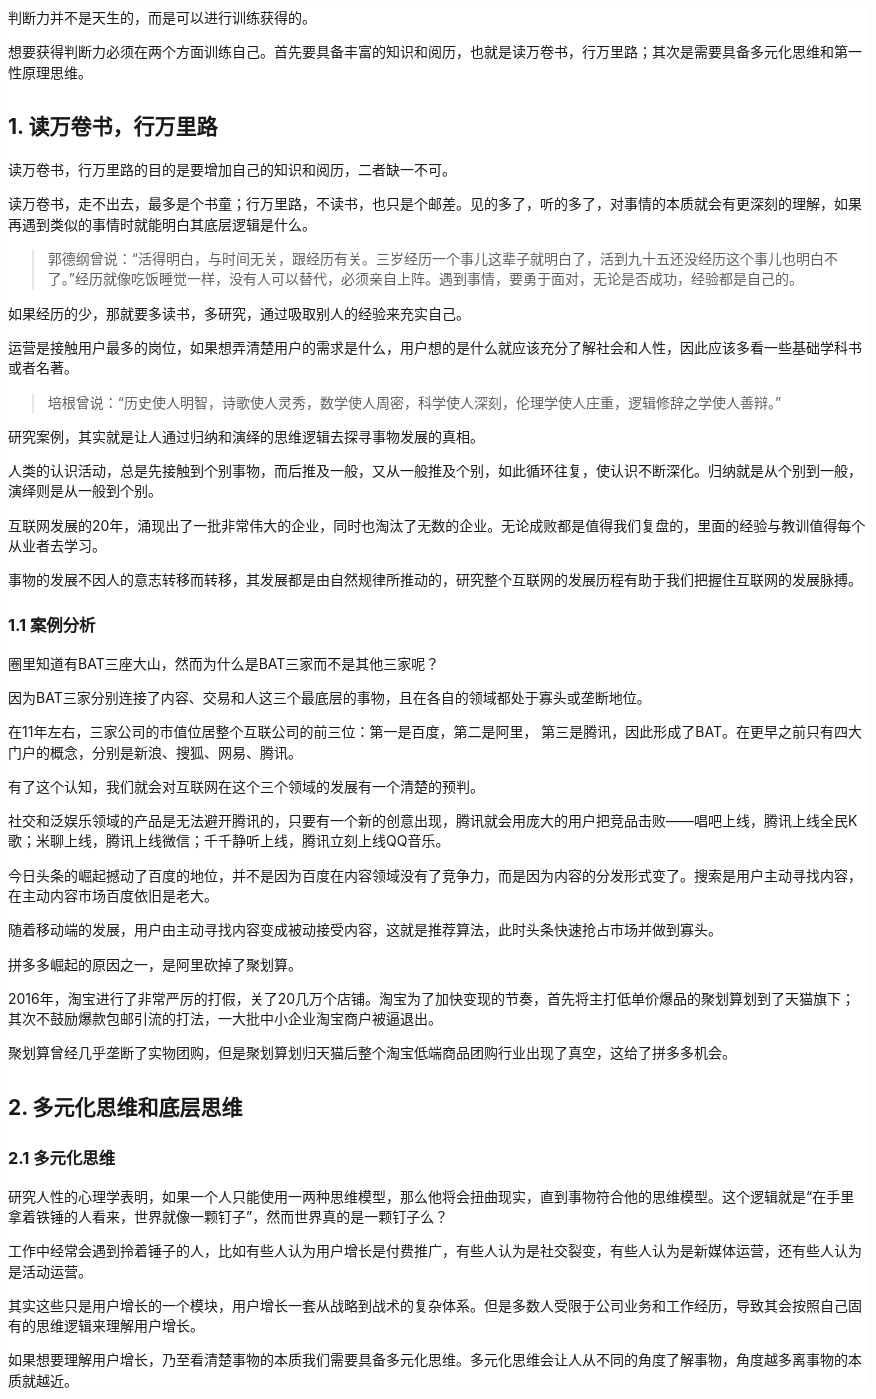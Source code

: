判断力并不是天生的，而是可以进行训练获得的。

想要获得判断力必须在两个方面训练自己。首先要具备丰富的知识和阅历，也就是读万卷书，行万里路；其次是需要具备多元化思维和第一性原理思维。

## 1\. 读万卷书，行万里路

读万卷书，行万里路的目的是要增加自己的知识和阅历，二者缺一不可。

读万卷书，走不出去，最多是个书童；行万里路，不读书，也只是个邮差。见的多了，听的多了，对事情的本质就会有更深刻的理解，如果再遇到类似的事情时就能明白其底层逻辑是什么。

> 郭德纲曾说：“活得明白，与时间无关，跟经历有关。三岁经历一个事儿这辈子就明白了，活到九十五还没经历这个事儿也明白不了。”经历就像吃饭睡觉一样，没有人可以替代，必须亲自上阵。遇到事情，要勇于面对，无论是否成功，经验都是自己的。

如果经历的少，那就要多读书，多研究，通过吸取别人的经验来充实自己。

运营是接触用户最多的岗位，如果想弄清楚用户的需求是什么，用户想的是什么就应该充分了解社会和人性，因此应该多看一些基础学科书或者名著。

> 培根曾说：“历史使人明智，诗歌使人灵秀，数学使人周密，科学使人深刻，伦理学使人庄重，逻辑修辞之学使人善辩。”

研究案例，其实就是让人通过归纳和演绎的思维逻辑去探寻事物发展的真相。

人类的认识活动，总是先接触到个别事物，而后推及一般，又从一般推及个别，如此循环往复，使认识不断深化。归纳就是从个别到一般，演绎则是从一般到个别。

互联网发展的20年，涌现出了一批非常伟大的企业，同时也淘汰了无数的企业。无论成败都是值得我们复盘的，里面的经验与教训值得每个从业者去学习。

事物的发展不因人的意志转移而转移，其发展都是由自然规律所推动的，研究整个互联网的发展历程有助于我们把握住互联网的发展脉搏。

### 1.1 案例分析

圈里知道有BAT三座大山，然而为什么是BAT三家而不是其他三家呢？

因为BAT三家分别连接了内容、交易和人这三个最底层的事物，且在各自的领域都处于寡头或垄断地位。

在11年左右，三家公司的市值位居整个互联公司的前三位：第一是百度，第二是阿里， 第三是腾讯，因此形成了BAT。在更早之前只有四大门户的概念，分别是新浪、搜狐、网易、腾讯。

有了这个认知，我们就会对互联网在这个三个领域的发展有一个清楚的预判。

社交和泛娱乐领域的产品是无法避开腾讯的，只要有一个新的创意出现，腾讯就会用庞大的用户把竞品击败——唱吧上线，腾讯上线全民K歌；米聊上线，腾讯上线微信；千千静听上线，腾讯立刻上线QQ音乐。

今日头条的崛起撼动了百度的地位，并不是因为百度在内容领域没有了竞争力，而是因为内容的分发形式变了。搜索是用户主动寻找内容，在主动内容市场百度依旧是老大。

随着移动端的发展，用户由主动寻找内容变成被动接受内容，这就是推荐算法，此时头条快速抢占市场并做到寡头。

拼多多崛起的原因之一，是阿里砍掉了聚划算。

2016年，淘宝进行了非常严厉的打假，关了20几万个店铺。淘宝为了加快变现的节奏，首先将主打低单价爆品的聚划算划到了天猫旗下；其次不鼓励爆款包邮引流的打法，一大批中小企业淘宝商户被逼退出。

聚划算曾经几乎垄断了实物团购，但是聚划算划归天猫后整个淘宝低端商品团购行业出现了真空，这给了拼多多机会。

## 2\. 多元化思维和底层思维

### 2.1 多元化思维

研究人性的心理学表明，如果一个人只能使用一两种思维模型，那么他将会扭曲现实，直到事物符合他的思维模型。这个逻辑就是“在手里拿着铁锤的人看来，世界就像一颗钉子”，然而世界真的是一颗钉子么？

工作中经常会遇到拎着锤子的人，比如有些人认为用户增长是付费推广，有些人认为是社交裂变，有些人认为是新媒体运营，还有些人认为是活动运营。

其实这些只是用户增长的一个模块，用户增长一套从战略到战术的复杂体系。但是多数人受限于公司业务和工作经历，导致其会按照自己固有的思维逻辑来理解用户增长。

如果想要理解用户增长，乃至看清楚事物的本质我们需要具备多元化思维。多元化思维会让人从不同的角度了解事物，角度越多离事物的本质就越近。
